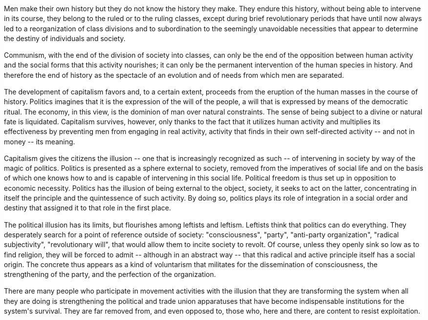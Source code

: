 Men make their own history but they do not know the history they make.
They endure this history, without being able to intervene in its course,
they belong to the ruled or to the ruling classes, except during brief
revolutionary periods that have until now always led to a reorganization
of class divisions and to subordination to the seemingly unavoidable
necessities that appear to determine the destiny of individuals and
society.

Communism, with the end of the division of society into classes, can
only be the end of the opposition between human activity and the social
forms that this activity nourishes; it can only be the permanent
intervention of the human species in history. And therefore the end of
history as the spectacle of an evolution and of needs from which men are
separated.

The development of capitalism favors and, to a certain extent, proceeds
from the eruption of the human masses in the course of history. Politics
imagines that it is the expression of the will of the people, a will
that is expressed by means of the democratic ritual. The economy, in
this view, is the dominion of man over natural constraints. The sense of
being subject to a divine or natural fate is liquidated. Capitalism
survives, however, only thanks to the fact that it utilizes human
activity and multiplies its effectiveness by preventing men from
engaging in real activity, activity that finds in their own
self-directed activity -- and not in money -- its meaning.

Capitalism gives the citizens the illusion -- one that is increasingly
recognized as such -- of intervening in society by way of the magic of
politics. Politics is presented as a sphere external to society, removed
from the imperatives of social life and on the basis of which one knows
how to and is capable of intervening in this social life. Political
freedom is thus set up in opposition to economic necessity. Politics has
the illusion of being external to the object, society, it seeks to act
on the latter, concentrating in itself the principle and the
quintessence of such activity. By doing so, politics plays its role of
integration in a social order and destiny that assigned it to that role
in the first place.

The political illusion has its limits, but flourishes among leftists and
leftism. Leftists think that politics can do everything. They
desperately search for a point of reference outside of society:
"consciousness", "party", "anti-party organization", "radical
subjectivity", "revolutionary will", that would allow them to incite
society to revolt. Of course, unless they openly sink so low as to find
religion, they will be forced to admit -- although in an abstract way --
that this radical and active principle itself has a social origin. The
concrete thus appears as a kind of voluntarism that militates for the
dissemination of consciousness, the strengthening of the party, and the
perfection of the organization.

There are many people who participate in movement activities with the
illusion that they are transforming the system when all they are doing
is strengthening the political and trade union apparatuses that have
become indispensable institutions for the system's survival. They are
far removed from, and even opposed to, those who, here and there, are
content to resist exploitation.
